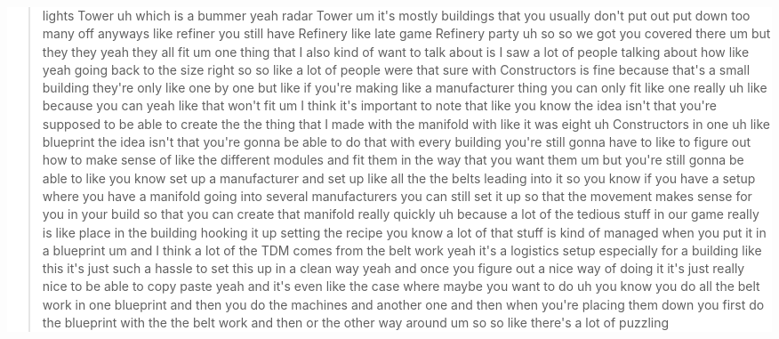 > lights Tower uh which is a bummer yeah
> radar Tower
> um it's mostly buildings that you
> usually don't put out put down too many
> off anyways like refiner you still have
> Refinery like late game Refinery party
> uh so so we got you covered there
> um
> but they they yeah they all fit
> um
> one thing that I also kind of want to
> talk about is I saw a lot of people
> talking about how like yeah going back
> to the size right so so like a lot of
> people were that sure with Constructors
> is fine because that's a small building
> they're only like one by one but like if
> you're making like a manufacturer thing
> you can only fit like one really uh like
> because you can
> yeah like that won't fit
> um I think it's important to note that
> like
> you know the idea isn't that you're
> supposed to be able to create the the
> thing that I made with the manifold with
> like it was eight uh Constructors in one
> uh like blueprint the idea isn't that
> you're gonna be able to do that with
> every building you're still gonna have
> to like to figure out how to make sense
> of like the different modules and fit
> them in the way that you want them
> um but you're still gonna be able to
> like you know set up a manufacturer and
> set up like all the the belts leading
> into it so you know if you have a setup
> where you have a manifold going into
> several manufacturers you can still set
> it up so that the movement makes sense
> for you in your build so that you can
> create that manifold really quickly uh
> because a lot of the tedious stuff in
> our game really is like place in the
> building hooking it up setting the
> recipe you know a lot of that stuff is
> kind of managed when you put it in a
> blueprint
> um and I think a lot of the TDM comes
> from the belt work yeah it's a logistics
> setup especially for a building like
> this it's just such a hassle to set this
> up in a clean way yeah and once you
> figure out a nice way of doing it
> it's just really nice to be able to copy
> paste yeah and it's even like the case
> where maybe you want to do uh you know
> you do all the belt work in one
> blueprint and then you do the machines
> and another one and then when you're
> placing them down you first do the
> blueprint with the the belt work and
> then or the other way around
> um so so like there's a lot of puzzling